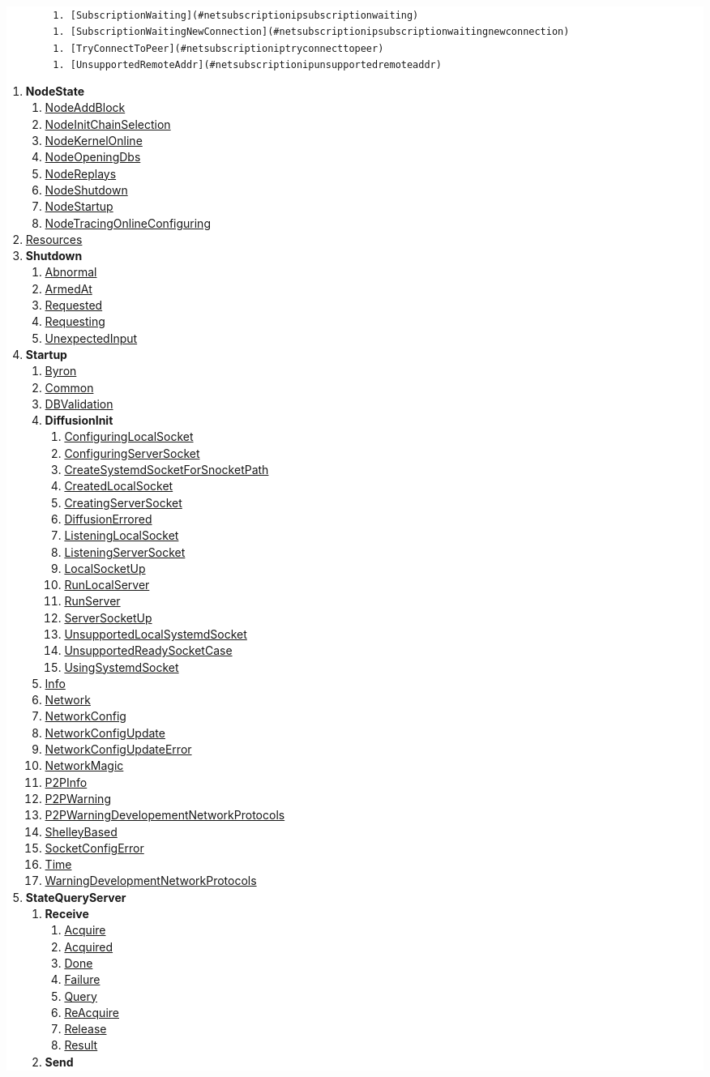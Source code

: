 			1. [SubscriptionWaiting](#netsubscriptionipsubscriptionwaiting)
			1. [SubscriptionWaitingNewConnection](#netsubscriptionipsubscriptionwaitingnewconnection)
			1. [TryConnectToPeer](#netsubscriptioniptryconnecttopeer)
			1. [UnsupportedRemoteAddr](#netsubscriptionipunsupportedremoteaddr)
1. __NodeState__
	1. [NodeAddBlock](#nodestatenodeaddblock)
	1. [NodeInitChainSelection](#nodestatenodeinitchainselection)
	1. [NodeKernelOnline](#nodestatenodekernelonline)
	1. [NodeOpeningDbs](#nodestatenodeopeningdbs)
	1. [NodeReplays](#nodestatenodereplays)
	1. [NodeShutdown](#nodestatenodeshutdown)
	1. [NodeStartup](#nodestatenodestartup)
	1. [NodeTracingOnlineConfiguring](#nodestatenodetracingonlineconfiguring)
1. [Resources](#resources)
1. __Shutdown__
	1. [Abnormal](#shutdownabnormal)
	1. [ArmedAt](#shutdownarmedat)
	1. [Requested](#shutdownrequested)
	1. [Requesting](#shutdownrequesting)
	1. [UnexpectedInput](#shutdownunexpectedinput)
1. __Startup__
	1. [Byron](#startupbyron)
	1. [Common](#startupcommon)
	1. [DBValidation](#startupdbvalidation)
	1. __DiffusionInit__
		1. [ConfiguringLocalSocket](#startupdiffusioninitconfiguringlocalsocket)
		1. [ConfiguringServerSocket](#startupdiffusioninitconfiguringserversocket)
		1. [CreateSystemdSocketForSnocketPath](#startupdiffusioninitcreatesystemdsocketforsnocketpath)
		1. [CreatedLocalSocket](#startupdiffusioninitcreatedlocalsocket)
		1. [CreatingServerSocket](#startupdiffusioninitcreatingserversocket)
		1. [DiffusionErrored](#startupdiffusioninitdiffusionerrored)
		1. [ListeningLocalSocket](#startupdiffusioninitlisteninglocalsocket)
		1. [ListeningServerSocket](#startupdiffusioninitlisteningserversocket)
		1. [LocalSocketUp](#startupdiffusioninitlocalsocketup)
		1. [RunLocalServer](#startupdiffusioninitrunlocalserver)
		1. [RunServer](#startupdiffusioninitrunserver)
		1. [ServerSocketUp](#startupdiffusioninitserversocketup)
		1. [UnsupportedLocalSystemdSocket](#startupdiffusioninitunsupportedlocalsystemdsocket)
		1. [UnsupportedReadySocketCase](#startupdiffusioninitunsupportedreadysocketcase)
		1. [UsingSystemdSocket](#startupdiffusioninitusingsystemdsocket)
	1. [Info](#startupinfo)
	1. [Network](#startupnetwork)
	1. [NetworkConfig](#startupnetworkconfig)
	1. [NetworkConfigUpdate](#startupnetworkconfigupdate)
	1. [NetworkConfigUpdateError](#startupnetworkconfigupdateerror)
	1. [NetworkMagic](#startupnetworkmagic)
	1. [P2PInfo](#startupp2pinfo)
	1. [P2PWarning](#startupp2pwarning)
	1. [P2PWarningDevelopementNetworkProtocols](#startupp2pwarningdevelopementnetworkprotocols)
	1. [ShelleyBased](#startupshelleybased)
	1. [SocketConfigError](#startupsocketconfigerror)
	1. [Time](#startuptime)
	1. [WarningDevelopmentNetworkProtocols](#startupwarningdevelopmentnetworkprotocols)
1. __StateQueryServer__
	1. __Receive__
		1. [Acquire](#statequeryserverreceiveacquire)
		1. [Acquired](#statequeryserverreceiveacquired)
		1. [Done](#statequeryserverreceivedone)
		1. [Failure](#statequeryserverreceivefailure)
		1. [Query](#statequeryserverreceivequery)
		1. [ReAcquire](#statequeryserverreceivereacquire)
		1. [Release](#statequeryserverreceiverelease)
		1. [Result](#statequeryserverreceiveresult)
	1. __Send__